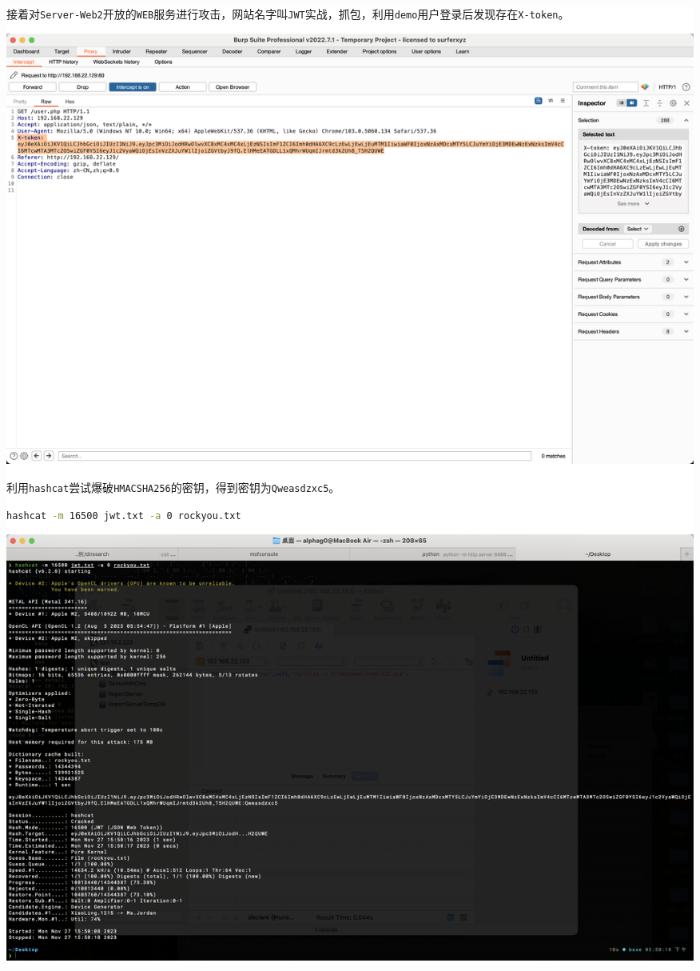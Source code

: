 接着对`Server-Web2`开放的`WEB`服务进行攻击，网站名字叫`JWT`实战，抓包，利用`demo`用户登录后发现存在`X-token`。

![](./images/16.png)

利用`hashcat`尝试爆破`HMACSHA256`的密钥，得到密钥为`Qweasdzxc5`。

```bash
hashcat -m 16500 jwt.txt -a 0 rockyou.txt
```

![](./images/17.png)
